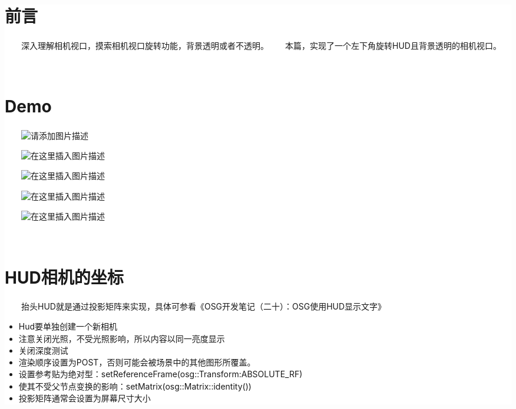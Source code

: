 

# 前言




  深入理解相机视口，摸索相机视口旋转功能，背景透明或者不透明。  本篇，实现了一个左下角旋转HUD且背景透明的相机视口。



 

# Demo




  ![请添加图片描述](https://img2024.cnblogs.com/blog/1971530/202411/1971530-20241118143342334-314764659.gif)




  ![在这里插入图片描述](https://img2024.cnblogs.com/blog/1971530/202411/1971530-20241118143341899-1832416911.png)




  ![在这里插入图片描述](https://img2024.cnblogs.com/blog/1971530/202411/1971530-20241118143341975-612221992.png)




  ![在这里插入图片描述](https://img2024.cnblogs.com/blog/1971530/202411/1971530-20241118143341956-1991491437.png)




  ![在这里插入图片描述](https://img2024.cnblogs.com/blog/1971530/202411/1971530-20241118143342032-403600919.png)



 

# HUD相机的坐标




  抬头HUD就是通过投影矩阵来实现，具体可参看《OSG开发笔记（二十）：OSG使用HUD显示文字》




* Hud要单独创建一个新相机
* 注意关闭光照，不受光照影响，所以内容以同一亮度显示
* 关闭深度测试
* 渲染顺序设置为POST，否则可能会被场景中的其他图形所覆盖。
* 设置参考贴为绝对型：setReferenceFrame(osg::Transform:ABSOLUTE\_RF)
* 使其不受父节点变换的影响：setMatrix(osg::Matrix::identity())
* 投影矩阵通常会设置为屏幕尺寸大小


